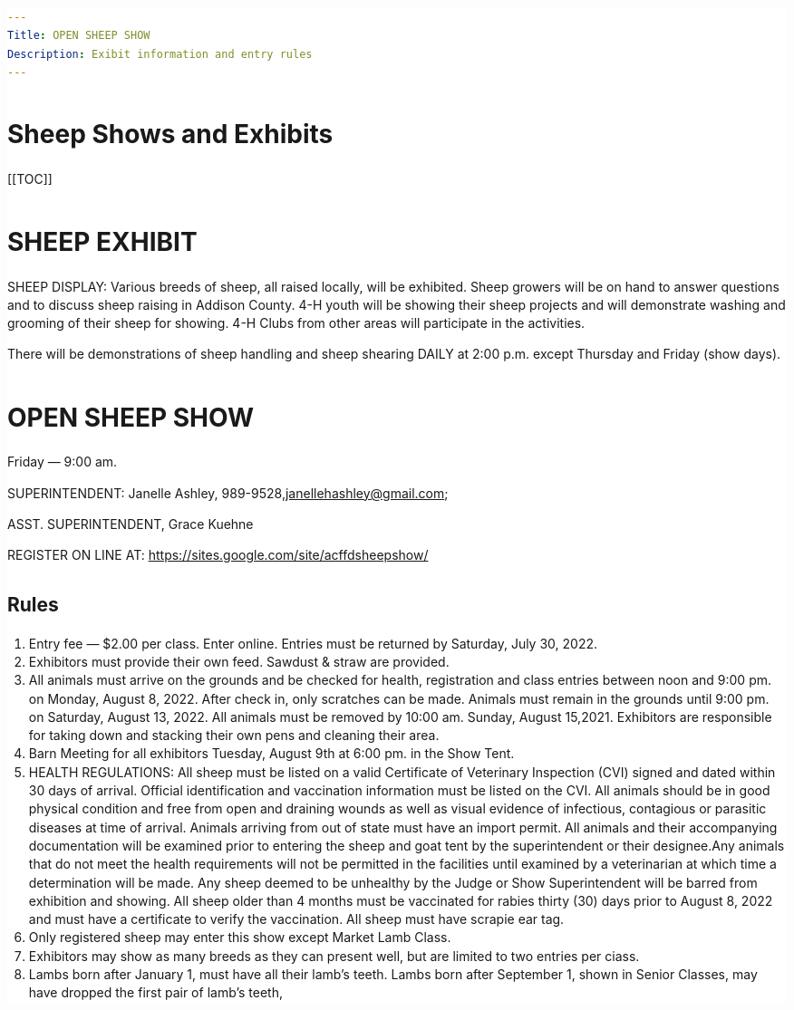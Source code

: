 ```yaml
---
Title: OPEN SHEEP SHOW
Description: Exibit information and entry rules
---
```


# Sheep Shows and Exhibits

[[TOC]]

# SHEEP EXHIBIT

SHEEP DISPLAY: Various breeds of sheep, all raised locally, will be exhibited. Sheep growers
will be on hand to answer questions and to discuss sheep raising in Addison County. 4-H youth
will be showing their sheep projects and will demonstrate washing and grooming of their
sheep for showing. 4-H Clubs from other areas will participate in the activities.

There will be demonstrations of sheep handling and sheep shearing DAILY at 2:00 p.m.
except Thursday and Friday (show days).

# OPEN SHEEP SHOW

Friday — 9:00 am.

SUPERINTENDENT: Janelle Ashley, 989-9528,janellehashley@gmail.com; 

ASST. SUPERINTENDENT, Grace Kuehne

REGISTER ON LINE AT: https://sites.google.com/site/acffdsheepshow/

## Rules

1. Entry fee — $2.00 per class. Enter online. Entries must be returned by Saturday, July 30, 2022.
2. Exhibitors must provide their own feed. Sawdust & straw are provided.
3. All animals must arrive on the grounds and be checked for health, registration and class
entries between noon and 9:00 pm. on Monday, August 8, 2022. After check in,
only scratches can be made. Animals must remain in the grounds until 9:00 pm. on
Saturday, August 13, 2022. All animals must be removed by 10:00 am. Sunday, August
15,2021. Exhibitors are responsible for taking down and stacking their own pens and
cleaning their area.
4. Barn Meeting for all exhibitors Tuesday, August 9th at 6:00 pm. in the
Show Tent.
5. HEALTH REGULATIONS: All sheep must be listed on a valid Certificate of Veterinary Inspection (CVI)
signed and dated within 30 days of arrival. Official identification and vaccination
information must be listed on the CVI. All animals should be in good physical condition
and free from open and draining wounds as well as visual evidence of infectious,
contagious or parasitic diseases at time of arrival. Animals arriving from out of state
must have an import permit. All animals and their accompanying documentation will be
examined prior to entering the sheep and goat tent by the superintendent or their
designee.Any animals that do not meet the health requirements will not be permitted in
the facilities until examined by a veterinarian at which time a determination will be
made. Any sheep deemed to be unhealthy by the Judge or Show Superintendent will be barred
from exhibition and showing. All sheep older than 4 months must be vaccinated for rabies thirty (30) days
prior to August 8, 2022 and must have a certificate to verify the vaccination. All sheep
must have scrapie ear tag.
6. Only registered sheep may enter this show except Market Lamb Class.
7. Exhibitors may show as many breeds as they can present well, but are limited to two
entries per ciass.
8. Lambs born after January 1, must have all their lamb’s teeth. Lambs born after
September 1, shown in Senior Classes, may have dropped the first pair of lamb’s teeth,